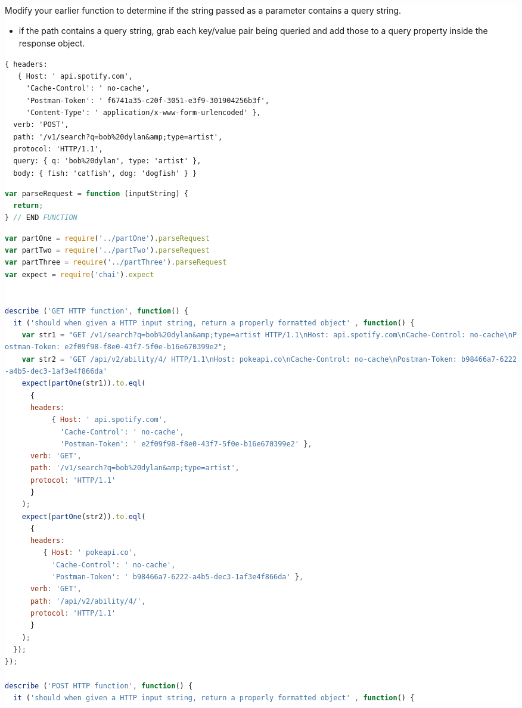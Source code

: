 Modify your earlier function to determine if the string passed as a parameter contains a query string. 

* if the path contains a query string, grab each key/value pair being queried and add those to a query property inside the response object.

```
{ headers:
   { Host: ' api.spotify.com',
     'Cache-Control': ' no-cache',
     'Postman-Token': ' f6741a35-c20f-3051-e3f9-301904256b3f',
     'Content-Type': ' application/x-www-form-urlencoded' },
  verb: 'POST',
  path: '/v1/search?q=bob%20dylan&amp;type=artist',
  protocol: 'HTTP/1.1',
  query: { q: 'bob%20dylan', type: 'artist' },
  body: { fish: 'catfish', dog: 'dogfish' } }
```

```js
var parseRequest = function (inputString) {
  return;
} // END FUNCTION
```

```js
var partOne = require('../partOne').parseRequest
var partTwo = require('../partTwo').parseRequest
var partThree = require('../partThree').parseRequest
var expect = require('chai').expect 


describe ('GET HTTP function', function() {
  it ('should when given a HTTP input string, return a properly formatted object' , function() {
    var str1 = "GET /v1/search?q=bob%20dylan&amp;type=artist HTTP/1.1\nHost: api.spotify.com\nCache-Control: no-cache\nPostman-Token: e2f09f98-f8e0-43f7-5f0e-b16e670399e2";
    var str2 = 'GET /api/v2/ability/4/ HTTP/1.1\nHost: pokeapi.co\nCache-Control: no-cache\nPostman-Token: b98466a7-6222-a4b5-dec3-1af3e4f866da'
    expect(partOne(str1)).to.eql(
      { 
      headers:
           { Host: ' api.spotify.com',
             'Cache-Control': ' no-cache',
             'Postman-Token': ' e2f09f98-f8e0-43f7-5f0e-b16e670399e2' },
      verb: 'GET',
      path: '/v1/search?q=bob%20dylan&amp;type=artist',
      protocol: 'HTTP/1.1' 
      }
    );
    expect(partOne(str2)).to.eql(
      { 
      headers:
         { Host: ' pokeapi.co',
           'Cache-Control': ' no-cache',
           'Postman-Token': ' b98466a7-6222-a4b5-dec3-1af3e4f866da' },
      verb: 'GET',
      path: '/api/v2/ability/4/',
      protocol: 'HTTP/1.1' 
      }
    );
  });
});

describe ('POST HTTP function', function() {
  it ('should when given a HTTP input string, return a properly formatted object' , function() {
```